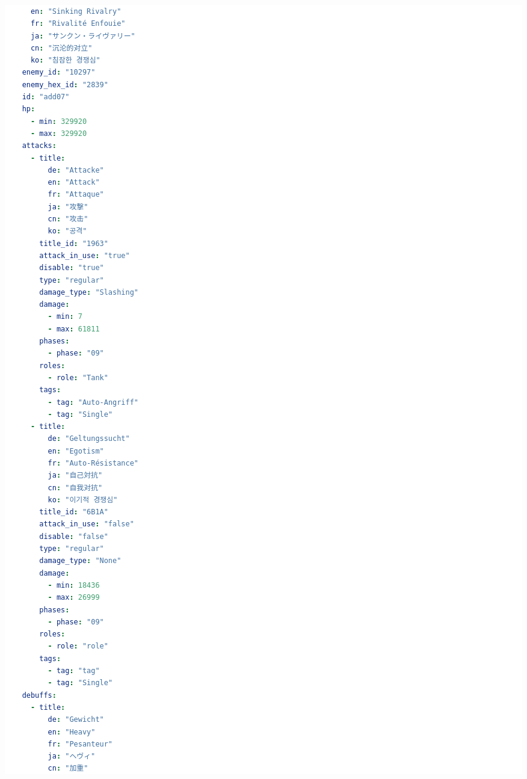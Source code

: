 ```yaml
      en: "Sinking Rivalry"
      fr: "Rivalité Enfouie"
      ja: "サンクン・ライヴァリー"
      cn: "沉沦的对立"
      ko: "침잠한 경쟁심"
    enemy_id: "10297"
    enemy_hex_id: "2839"
    id: "add07"
    hp:
      - min: 329920
      - max: 329920
    attacks:
      - title:
          de: "Attacke"
          en: "Attack"
          fr: "Attaque"
          ja: "攻撃"
          cn: "攻击"
          ko: "공격"
        title_id: "1963"
        attack_in_use: "true"
        disable: "true"
        type: "regular"
        damage_type: "Slashing"
        damage:
          - min: 7
          - max: 61811
        phases:
          - phase: "09"
        roles:
          - role: "Tank"
        tags:
          - tag: "Auto-Angriff"
          - tag: "Single"
      - title:
          de: "Geltungssucht"
          en: "Egotism"
          fr: "Auto-Résistance"
          ja: "自己対抗"
          cn: "自我对抗"
          ko: "이기적 경쟁심"
        title_id: "6B1A"
        attack_in_use: "false"
        disable: "false"
        type: "regular"
        damage_type: "None"
        damage:
          - min: 18436
          - max: 26999
        phases:
          - phase: "09"
        roles:
          - role: "role"
        tags:
          - tag: "tag"
          - tag: "Single"
    debuffs:
      - title:
          de: "Gewicht"
          en: "Heavy"
          fr: "Pesanteur"
          ja: "ヘヴィ"
          cn: "加重"
```